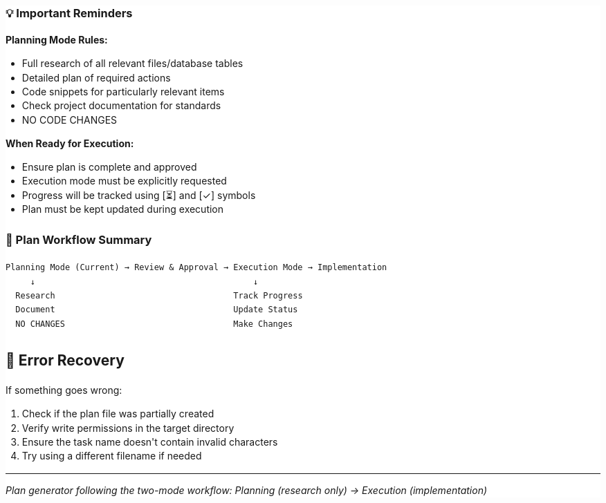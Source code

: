 ### 💡 Important Reminders

**Planning Mode Rules:**
- Full research of all relevant files/database tables
- Detailed plan of required actions
- Code snippets for particularly relevant items
- Check project documentation for standards
- NO CODE CHANGES

**When Ready for Execution:**
- Ensure plan is complete and approved
- Execution mode must be explicitly requested
- Progress will be tracked using [⏳] and [✓] symbols
- Plan must be kept updated during execution

### 📝 Plan Workflow Summary

```
Planning Mode (Current) → Review & Approval → Execution Mode → Implementation
     ↓                                            ↓
  Research                                    Track Progress
  Document                                    Update Status
  NO CHANGES                                  Make Changes
```

## 🚨 Error Recovery

If something goes wrong:
1. Check if the plan file was partially created
2. Verify write permissions in the target directory
3. Ensure the task name doesn't contain invalid characters
4. Try using a different filename if needed

---
*Plan generator following the two-mode workflow: Planning (research only) → Execution (implementation)*